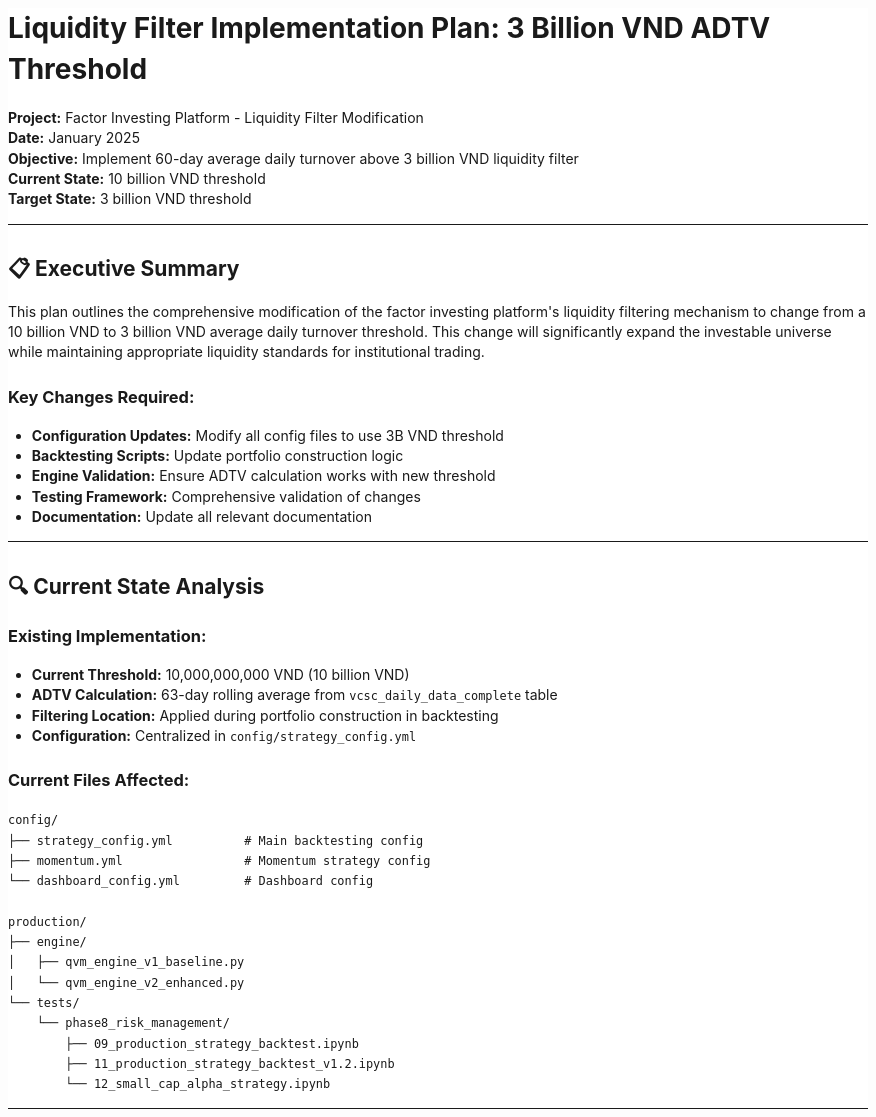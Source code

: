 # Liquidity Filter Implementation Plan: 3 Billion VND ADTV Threshold

**Project:** Factor Investing Platform - Liquidity Filter Modification  
**Date:** January 2025  
**Objective:** Implement 60-day average daily turnover above 3 billion VND liquidity filter  
**Current State:** 10 billion VND threshold  
**Target State:** 3 billion VND threshold  

---

## 📋 Executive Summary

This plan outlines the comprehensive modification of the factor investing platform's liquidity filtering mechanism to change from a 10 billion VND to 3 billion VND average daily turnover threshold. This change will significantly expand the investable universe while maintaining appropriate liquidity standards for institutional trading.

### Key Changes Required:
- **Configuration Updates:** Modify all config files to use 3B VND threshold
- **Backtesting Scripts:** Update portfolio construction logic
- **Engine Validation:** Ensure ADTV calculation works with new threshold
- **Testing Framework:** Comprehensive validation of changes
- **Documentation:** Update all relevant documentation

---

## 🔍 Current State Analysis

### Existing Implementation:
- **Current Threshold:** 10,000,000,000 VND (10 billion VND)
- **ADTV Calculation:** 63-day rolling average from `vcsc_daily_data_complete` table
- **Filtering Location:** Applied during portfolio construction in backtesting
- **Configuration:** Centralized in `config/strategy_config.yml`

### Current Files Affected:
```
config/
├── strategy_config.yml          # Main backtesting config
├── momentum.yml                 # Momentum strategy config
└── dashboard_config.yml         # Dashboard config

production/
├── engine/
│   ├── qvm_engine_v1_baseline.py
│   └── qvm_engine_v2_enhanced.py
└── tests/
    └── phase8_risk_management/
        ├── 09_production_strategy_backtest.ipynb
        ├── 11_production_strategy_backtest_v1.2.ipynb
        └── 12_small_cap_alpha_strategy.ipynb
```

---